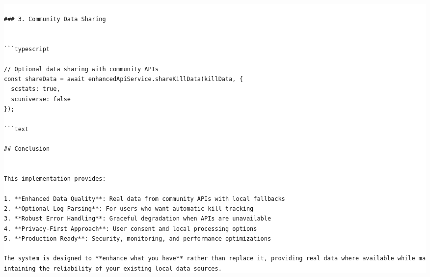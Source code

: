 ```env

### 3. Community Data Sharing


```typescript

// Optional data sharing with community APIs
const shareData = await enhancedApiService.shareKillData(killData, {
  scstats: true,
  scuniverse: false
});

```text

## Conclusion


This implementation provides:

1. **Enhanced Data Quality**: Real data from community APIs with local fallbacks
2. **Optional Log Parsing**: For users who want automatic kill tracking
3. **Robust Error Handling**: Graceful degradation when APIs are unavailable
4. **Privacy-First Approach**: User consent and local processing options
5. **Production Ready**: Security, monitoring, and performance optimizations

The system is designed to **enhance what you have** rather than replace it, providing real data where available while maintaining the reliability of your existing local data sources.
